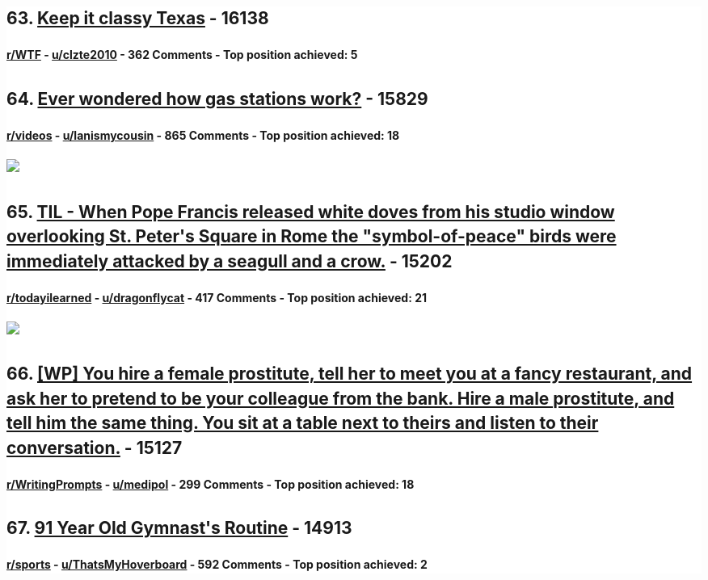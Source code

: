 ## 63. [Keep it classy Texas](http://reddit.com/r/WTF/comments/6hxt3g/keep_it_classy_texas/) - 16138
#### [r/WTF](http://reddit.com/r/WTF) - [u/clzte2010](http://reddit.com/u/clzte2010) - 362 Comments - Top position achieved: 5

## 64. [Ever wondered how gas stations work?](http://reddit.com/r/videos/comments/6i116z/ever_wondered_how_gas_stations_work/) - 15829
#### [r/videos](http://reddit.com/r/videos) - [u/lanismycousin](http://reddit.com/u/lanismycousin) - 865 Comments - Top position achieved: 18

<a href="https://www.youtube.com/watch?v=YsVdqqAizDI"><img src="https://a.thumbs.redditmedia.com/uBPgiTXCAGWIpia9fF3YNsAy3tufQGzti4-rwghn8v4.jpg"></img></a>

## 65. [TIL - When Pope Francis released white doves from his studio window overlooking St. Peter's Square in Rome the "symbol-of-peace" birds were immediately attacked by a seagull and a crow.](http://reddit.com/r/todayilearned/comments/6i0r88/til_when_pope_francis_released_white_doves_from/) - 15202
#### [r/todayilearned](http://reddit.com/r/todayilearned) - [u/dragonflycat](http://reddit.com/u/dragonflycat) - 417 Comments - Top position achieved: 21

<a href="http://news.nationalgeographic.com/news/2014/01/140127-white-peace-doves-attacked-birds-rome-vatican-pope/"><img src="https://b.thumbs.redditmedia.com/5qLFtL7jE9MoDKceMZH3UIs9Y6wJaAoPLJCzr05Q86s.jpg"></img></a>

## 66. [[WP] You hire a female prostitute, tell her to meet you at a fancy restaurant, and ask her to pretend to be your colleague from the bank. Hire a male prostitute, and tell him the same thing. You sit at a table next to theirs and listen to their conversation.](http://reddit.com/r/WritingPrompts/comments/6i00oy/wp_you_hire_a_female_prostitute_tell_her_to_meet/) - 15127
#### [r/WritingPrompts](http://reddit.com/r/WritingPrompts) - [u/medipol](http://reddit.com/u/medipol) - 299 Comments - Top position achieved: 18

## 67. [91 Year Old Gymnast's Routine](http://reddit.com/r/sports/comments/6i336m/91_year_old_gymnasts_routine/) - 14913
#### [r/sports](http://reddit.com/r/sports) - [u/ThatsMyHoverboard](http://reddit.com/u/ThatsMyHoverboard) - 592 Comments - Top position achieved: 2
